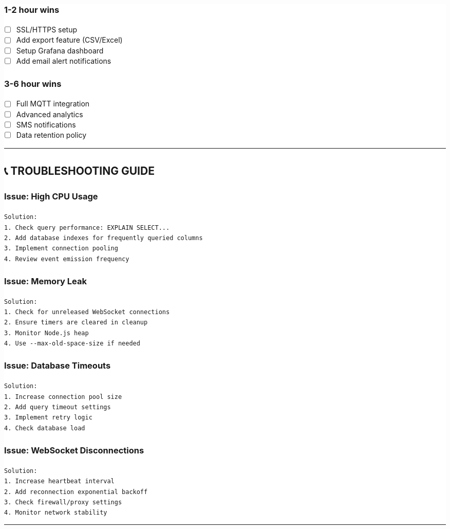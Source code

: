 ### 1-2 hour wins
- [ ] SSL/HTTPS setup
- [ ] Add export feature (CSV/Excel)
- [ ] Setup Grafana dashboard
- [ ] Add email alert notifications

### 3-6 hour wins
- [ ] Full MQTT integration
- [ ] Advanced analytics
- [ ] SMS notifications
- [ ] Data retention policy

---

## 📞 TROUBLESHOOTING GUIDE

### Issue: High CPU Usage
```
Solution:
1. Check query performance: EXPLAIN SELECT...
2. Add database indexes for frequently queried columns
3. Implement connection pooling
4. Review event emission frequency
```

### Issue: Memory Leak
```
Solution:
1. Check for unreleased WebSocket connections
2. Ensure timers are cleared in cleanup
3. Monitor Node.js heap
4. Use --max-old-space-size if needed
```

### Issue: Database Timeouts
```
Solution:
1. Increase connection pool size
2. Add query timeout settings
3. Implement retry logic
4. Check database load
```

### Issue: WebSocket Disconnections
```
Solution:
1. Increase heartbeat interval
2. Add reconnection exponential backoff
3. Check firewall/proxy settings
4. Monitor network stability
```

---